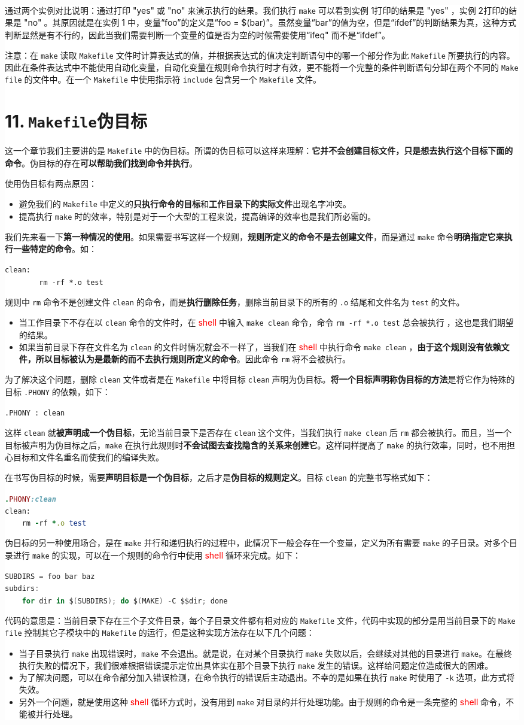 通过两个实例对比说明：通过打印 "yes" 或 "no" 来演示执行的结果。我们执行 `make` 可以看到实例 1打印的结果是 "yes" ，实例 2打印的结果是 "no" 。其原因就是在实例 1 中，变量“foo”的定义是“foo = $(bar)”。虽然变量“bar”的值为空，但是“ifdef”的判断结果为真，这种方式判断显然是有不行的，因此当我们需要判断一个变量的值是否为空的时候需要使用“ifeq" 而不是“ifdef”。

注意：在 `make` 读取 `Makefile` 文件时计算表达式的值，并根据表达式的值决定判断语句中的哪一个部分作为此 `Makefile` 所要执行的内容。因此在条件表达式中不能使用自动化变量，自动化变量在规则命令执行时才有效，更不能将一个完整的条件判断语句分卸在两个不同的 `Makefile` 的文件中。在一个 `Makefile` 中使用指示符 `include` 包含另一个 `Makefile` 文件。

# 11. `Makefile`伪目标
这一个章节我们主要讲的是 `Makefile` 中的伪目标。所谓的伪目标可以这样来理解：**它并不会创建目标文件，只是想去执行这个目标下面的命令**。伪目标的存在**可以帮助我们找到命令并执行**。

使用伪目标有两点原因：
- 避免我们的 `Makefile` 中定义的**只执行命令的目标**和**工作目录下的实际文件**出现名字冲突。
- 提高执行 `make` 时的效率，特别是对于一个大型的工程来说，提高编译的效率也是我们所必需的。


我们先来看一下**第一种情况的使用**。如果需要书写这样一个规则，**规则所定义的命令不是去创建文件**，而是通过 `make` 命令**明确指定它来执行一些特定的命令**。如：
```shell
clean:
        rm -rf *.o test
```

规则中 `rm` 命令不是创建文件 `clean` 的命令，而是**执行删除任务**，删除当前目录下的所有的 `.o` 结尾和文件名为 `test` 的文件。
- 当工作目录下不存在以 `clean` 命令的文件时，在 <font color="red">shell</font> 中输入 `make clean` 命令，命令 `rm -rf *.o test`  总会被执行 ，这也是我们期望的结果。
 - 如果当前目录下存在文件名为 `clean` 的文件时情况就会不一样了，当我们在 <font color="red">shell</font> 中执行命令 `make clean` ，**由于这个规则没有依赖文件，所以目标被认为是最新的而不去执行规则所定义的命令**。因此命令 `rm` 将不会被执行。

为了解决这个问题，删除 `clean` 文件或者是在 `Makefile` 中将目标 `clean` 声明为伪目标。**将一个目标声明称伪目标的方法**是将它作为特殊的目标 `.PHONY` 的依赖，如下：
```shell
.PHONY : clean
```
这样 `clean` 就**被声明成一个伪目标**，无论当前目录下是否存在 `clean` 这个文件，当我们执行 `make clean` 后 `rm` 都会被执行。而且，当一个目标被声明为伪目标之后，`make` 在执行此规则时**不会试图去查找隐含的关系来创建它**。这样同样提高了 `make` 的执行效率，同时，也不用担心目标和文件名重名而使我们的编译失败。

在书写伪目标的时候，需要**声明目标是一个伪目标**，之后才是**伪目标的规则定义**。目标 `clean` 的完整书写格式如下：

```ruby
.PHONY:clean
clean:
    rm -rf *.o test
```

伪目标的另一种使用场合，是在 `make` 并行和递归执行的过程中，此情况下一般会存在一个变量，定义为所有需要 `make` 的子目录。对多个目录进行 `make` 的实现，可以在一个规则的命令行中使用 <font color="red">shell</font> 循环来完成。如下：

```swift
SUBDIRS = foo bar baz
subdirs:
    for dir in $(SUBDIRS); do $(MAKE) -C $$dir; done
```

代码的意思是：当前目录下存在三个子文件目录，每个子目录文件都有相对应的 `Makefile` 文件，代码中实现的部分是用当前目录下的 `Makefile` 控制其它子模块中的 `Makefile` 的运行，但是这种实现方法存在以下几个问题：
- 当子目录执行 `make` 出现错误时，`make` 不会退出。就是说，在对某个目录执行 `make` 失败以后，会继续对其他的目录进行 `make`。在最终执行失败的情况下，我们很难根据错误提示定位出具体实在那个目录下执行 `make` 发生的错误。这样给问题定位造成很大的困难。
- 为了解决问题，可以在命令部分加入错误检测，在命令执行的错误后主动退出。不幸的是如果在执行 `make` 时使用了 `-k` 选项，此方式将失效。
-    另外一个问题，就是使用这种 <font color="red">shell</font> 循环方式时，没有用到 `make` 对目录的并行处理功能。由于规则的命令是一条完整的 <font color="red">shell</font> 命令，不能被并行处理。
